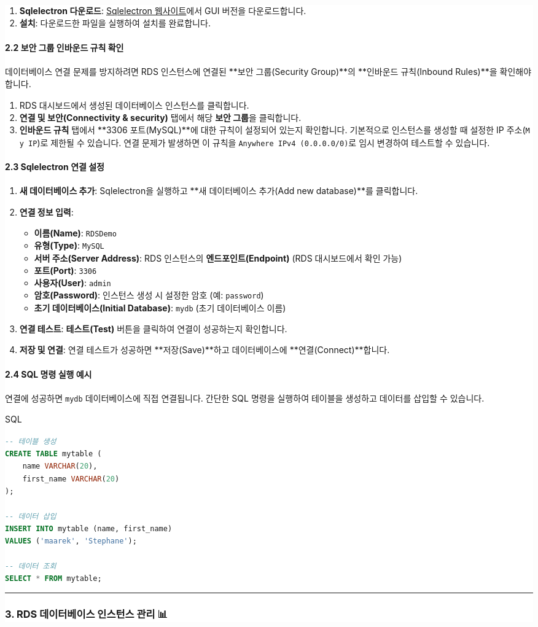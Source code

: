 1. **Sqlelectron 다운로드**: [Sqlelectron 웹사이트](https://www.google.com/search?q=https://sqlelectron.com/)에서 GUI 버전을 다운로드합니다.
2. **설치**: 다운로드한 파일을 실행하여 설치를 완료합니다.
    

#### 2.2 보안 그룹 인바운드 규칙 확인

데이터베이스 연결 문제를 방지하려면 RDS 인스턴스에 연결된 **보안 그룹(Security Group)**의 **인바운드 규칙(Inbound Rules)**을 확인해야 합니다.

1. RDS 대시보드에서 생성된 데이터베이스 인스턴스를 클릭합니다.
2. **연결 및 보안(Connectivity & security)** 탭에서 해당 **보안 그룹**을 클릭합니다.
3. **인바운드 규칙** 탭에서 **3306 포트(MySQL)**에 대한 규칙이 설정되어 있는지 확인합니다. 기본적으로 인스턴스를 생성할 때 설정한 IP 주소(`My IP`)로 제한될 수 있습니다. 연결 문제가 발생하면 이 규칙을 `Anywhere IPv4 (0.0.0.0/0)`로 임시 변경하여 테스트할 수 있습니다.
    

#### 2.3 Sqlelectron 연결 설정

1. **새 데이터베이스 추가**: Sqlelectron을 실행하고 **새 데이터베이스 추가(Add new database)**를 클릭합니다.
    
2. **연결 정보 입력**:
    - **이름(Name)**: `RDSDemo`
    - **유형(Type)**: `MySQL`
    - **서버 주소(Server Address)**: RDS 인스턴스의 **엔드포인트(Endpoint)** (RDS 대시보드에서 확인 가능)
    - **포트(Port)**: `3306`
    - **사용자(User)**: `admin`
    - **암호(Password)**: 인스턴스 생성 시 설정한 암호 (예: `password`)
    - **초기 데이터베이스(Initial Database)**: `mydb` (초기 데이터베이스 이름)
3. **연결 테스트**: **테스트(Test)** 버튼을 클릭하여 연결이 성공하는지 확인합니다.
    
4. **저장 및 연결**: 연결 테스트가 성공하면 **저장(Save)**하고 데이터베이스에 **연결(Connect)**합니다.
    

#### 2.4 SQL 명령 실행 예시

연결에 성공하면 `mydb` 데이터베이스에 직접 연결됩니다. 간단한 SQL 명령을 실행하여 테이블을 생성하고 데이터를 삽입할 수 있습니다.

SQL

```sql
-- 테이블 생성
CREATE TABLE mytable (
    name VARCHAR(20),
    first_name VARCHAR(20)
);

-- 데이터 삽입
INSERT INTO mytable (name, first_name)
VALUES ('maarek', 'Stephane');

-- 데이터 조회
SELECT * FROM mytable;
```

---

### 3. RDS 데이터베이스 인스턴스 관리 📊
